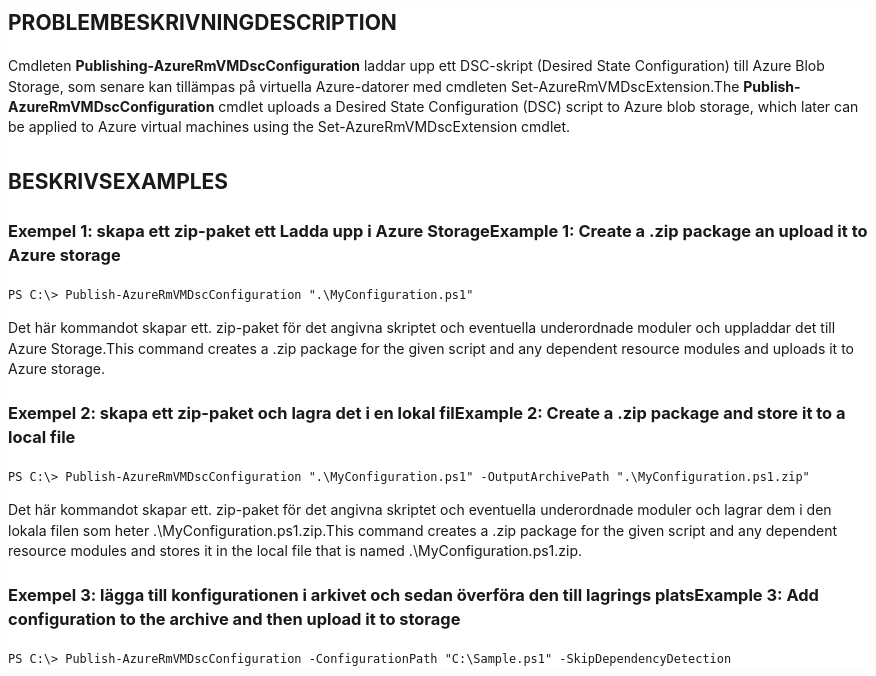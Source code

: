 ## <span data-ttu-id="a0ca1-107">PROBLEMBESKRIVNING</span><span class="sxs-lookup"><span data-stu-id="a0ca1-107">DESCRIPTION</span></span>
<span data-ttu-id="a0ca1-108">Cmdleten **Publishing-AzureRmVMDscConfiguration** laddar upp ett DSC-skript (Desired State Configuration) till Azure Blob Storage, som senare kan tillämpas på virtuella Azure-datorer med cmdleten Set-AzureRmVMDscExtension.</span><span class="sxs-lookup"><span data-stu-id="a0ca1-108">The **Publish-AzureRmVMDscConfiguration** cmdlet uploads a Desired State Configuration (DSC) script to Azure blob storage, which later can be applied to Azure virtual machines using the Set-AzureRmVMDscExtension cmdlet.</span></span>

## <span data-ttu-id="a0ca1-109">BESKRIVS</span><span class="sxs-lookup"><span data-stu-id="a0ca1-109">EXAMPLES</span></span>

### <span data-ttu-id="a0ca1-110">Exempel 1: skapa ett zip-paket ett Ladda upp i Azure Storage</span><span class="sxs-lookup"><span data-stu-id="a0ca1-110">Example 1: Create a .zip package an upload it to Azure storage</span></span>
```
PS C:\> Publish-AzureRmVMDscConfiguration ".\MyConfiguration.ps1"
```

<span data-ttu-id="a0ca1-111">Det här kommandot skapar ett. zip-paket för det angivna skriptet och eventuella underordnade moduler och uppladdar det till Azure Storage.</span><span class="sxs-lookup"><span data-stu-id="a0ca1-111">This command creates a .zip package for the given script and any dependent resource modules and uploads it to Azure storage.</span></span>

### <span data-ttu-id="a0ca1-112">Exempel 2: skapa ett zip-paket och lagra det i en lokal fil</span><span class="sxs-lookup"><span data-stu-id="a0ca1-112">Example 2: Create a .zip package and store it to a local file</span></span>
```
PS C:\> Publish-AzureRmVMDscConfiguration ".\MyConfiguration.ps1" -OutputArchivePath ".\MyConfiguration.ps1.zip"
```

<span data-ttu-id="a0ca1-113">Det här kommandot skapar ett. zip-paket för det angivna skriptet och eventuella underordnade moduler och lagrar dem i den lokala filen som heter .\MyConfiguration.ps1.zip.</span><span class="sxs-lookup"><span data-stu-id="a0ca1-113">This command creates a .zip package for the given script and any dependent resource modules and stores it in the local file that is named .\MyConfiguration.ps1.zip.</span></span>

### <span data-ttu-id="a0ca1-114">Exempel 3: lägga till konfigurationen i arkivet och sedan överföra den till lagrings plats</span><span class="sxs-lookup"><span data-stu-id="a0ca1-114">Example 3: Add configuration to the archive and then upload it to storage</span></span>
```
PS C:\> Publish-AzureRmVMDscConfiguration -ConfigurationPath "C:\Sample.ps1" -SkipDependencyDetection
```
